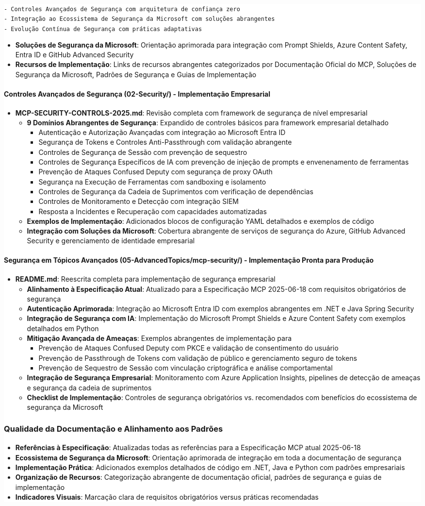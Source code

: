    - Controles Avançados de Segurança com arquitetura de confiança zero
    - Integração ao Ecossistema de Segurança da Microsoft com soluções abrangentes
    - Evolução Contínua de Segurança com práticas adaptativas
  - **Soluções de Segurança da Microsoft**: Orientação aprimorada para integração com Prompt Shields, Azure Content Safety, Entra ID e GitHub Advanced Security
  - **Recursos de Implementação**: Links de recursos abrangentes categorizados por Documentação Oficial do MCP, Soluções de Segurança da Microsoft, Padrões de Segurança e Guias de Implementação

#### Controles Avançados de Segurança (02-Security/) - Implementação Empresarial
- **MCP-SECURITY-CONTROLS-2025.md**: Revisão completa com framework de segurança de nível empresarial
  - **9 Domínios Abrangentes de Segurança**: Expandido de controles básicos para framework empresarial detalhado
    - Autenticação e Autorização Avançadas com integração ao Microsoft Entra ID
    - Segurança de Tokens e Controles Anti-Passthrough com validação abrangente
    - Controles de Segurança de Sessão com prevenção de sequestro
    - Controles de Segurança Específicos de IA com prevenção de injeção de prompts e envenenamento de ferramentas
    - Prevenção de Ataques Confused Deputy com segurança de proxy OAuth
    - Segurança na Execução de Ferramentas com sandboxing e isolamento
    - Controles de Segurança da Cadeia de Suprimentos com verificação de dependências
    - Controles de Monitoramento e Detecção com integração SIEM
    - Resposta a Incidentes e Recuperação com capacidades automatizadas
  - **Exemplos de Implementação**: Adicionados blocos de configuração YAML detalhados e exemplos de código
  - **Integração com Soluções da Microsoft**: Cobertura abrangente de serviços de segurança do Azure, GitHub Advanced Security e gerenciamento de identidade empresarial

#### Segurança em Tópicos Avançados (05-AdvancedTopics/mcp-security/) - Implementação Pronta para Produção
- **README.md**: Reescrita completa para implementação de segurança empresarial
  - **Alinhamento à Especificação Atual**: Atualizado para a Especificação MCP 2025-06-18 com requisitos obrigatórios de segurança
  - **Autenticação Aprimorada**: Integração ao Microsoft Entra ID com exemplos abrangentes em .NET e Java Spring Security
  - **Integração de Segurança com IA**: Implementação do Microsoft Prompt Shields e Azure Content Safety com exemplos detalhados em Python
  - **Mitigação Avançada de Ameaças**: Exemplos abrangentes de implementação para
    - Prevenção de Ataques Confused Deputy com PKCE e validação de consentimento do usuário
    - Prevenção de Passthrough de Tokens com validação de público e gerenciamento seguro de tokens
    - Prevenção de Sequestro de Sessão com vinculação criptográfica e análise comportamental
  - **Integração de Segurança Empresarial**: Monitoramento com Azure Application Insights, pipelines de detecção de ameaças e segurança da cadeia de suprimentos
  - **Checklist de Implementação**: Controles de segurança obrigatórios vs. recomendados com benefícios do ecossistema de segurança da Microsoft

### Qualidade da Documentação e Alinhamento aos Padrões
- **Referências à Especificação**: Atualizadas todas as referências para a Especificação MCP atual 2025-06-18
- **Ecossistema de Segurança da Microsoft**: Orientação aprimorada de integração em toda a documentação de segurança
- **Implementação Prática**: Adicionados exemplos detalhados de código em .NET, Java e Python com padrões empresariais
- **Organização de Recursos**: Categorização abrangente de documentação oficial, padrões de segurança e guias de implementação
- **Indicadores Visuais**: Marcação clara de requisitos obrigatórios versus práticas recomendadas
